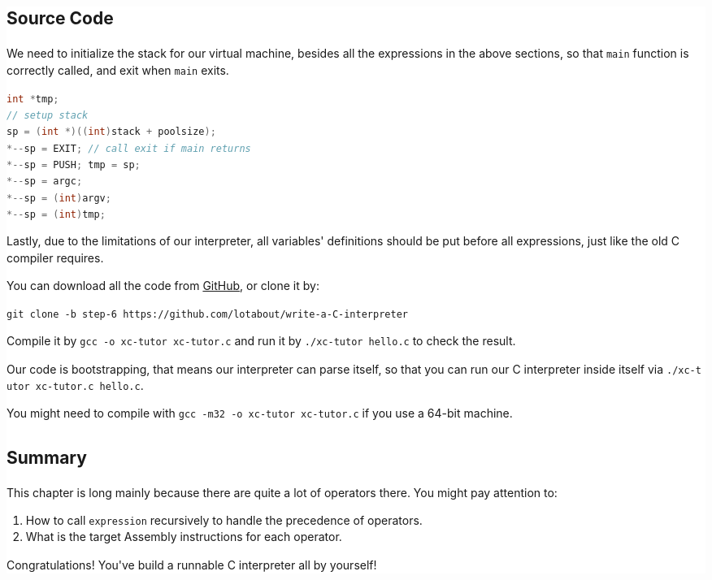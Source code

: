 ## Source Code

We need to initialize the stack for our virtual machine, besides all the
expressions in the above sections, so that `main` function is correctly called,
and exit when `main` exits.

```c
int *tmp;
// setup stack
sp = (int *)((int)stack + poolsize);
*--sp = EXIT; // call exit if main returns
*--sp = PUSH; tmp = sp;
*--sp = argc;
*--sp = (int)argv;
*--sp = (int)tmp;
```

Lastly, due to the limitations of our interpreter, all variables' definitions
should be put before all expressions, just like the old C compiler requires.

You can download all the code from
[GitHub](https://github.com/lotabout/write-a-C-interpreter/tree/step-6),
or clone it by:

```
git clone -b step-6 https://github.com/lotabout/write-a-C-interpreter
```

Compile it by `gcc -o xc-tutor xc-tutor.c` and run it by `./xc-tutor hello.c`
to check the result.

Our code is bootstrapping, that means our interpreter can parse itself, so that
you can run our C interpreter inside itself via `./xc-tutor xc-tutor.c hello.c`.

You might need to compile with `gcc -m32 -o xc-tutor xc-tutor.c` if you use a
64-bit machine.


## Summary

This chapter is long mainly because there are quite a lot of operators there.
You might pay attention to:

1. How to call `expression` recursively to handle the precedence of operators.
2. What is the target Assembly instructions for each operator.

Congratulations! You've build a runnable C interpreter all by yourself!



[Operator Precedence]: https://en.cppreference.com/w/c/language/operator_precedence "C Operator Precedence"
